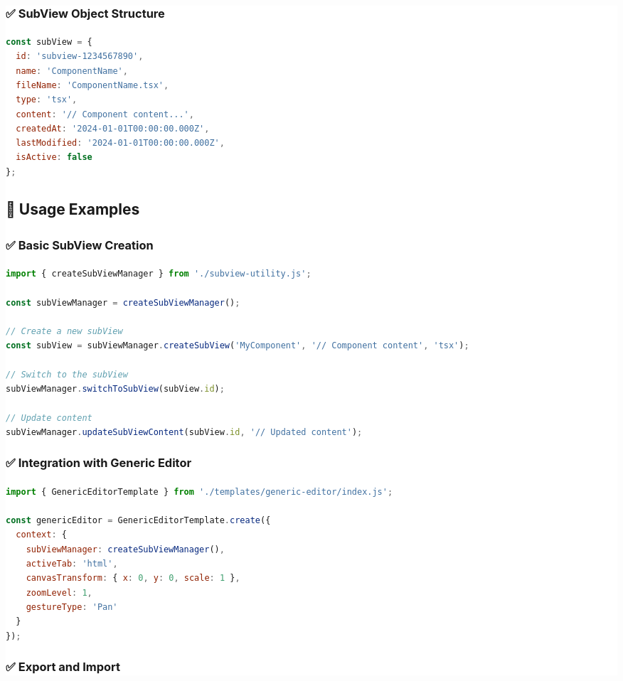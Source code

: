 ### ✅ **SubView Object Structure**

```javascript
const subView = {
  id: 'subview-1234567890',
  name: 'ComponentName',
  fileName: 'ComponentName.tsx',
  type: 'tsx',
  content: '// Component content...',
  createdAt: '2024-01-01T00:00:00.000Z',
  lastModified: '2024-01-01T00:00:00.000Z',
  isActive: false
};
```

## 🎯 **Usage Examples**

### ✅ **Basic SubView Creation**

```javascript
import { createSubViewManager } from './subview-utility.js';

const subViewManager = createSubViewManager();

// Create a new subView
const subView = subViewManager.createSubView('MyComponent', '// Component content', 'tsx');

// Switch to the subView
subViewManager.switchToSubView(subView.id);

// Update content
subViewManager.updateSubViewContent(subView.id, '// Updated content');
```

### ✅ **Integration with Generic Editor**

```javascript
import { GenericEditorTemplate } from './templates/generic-editor/index.js';

const genericEditor = GenericEditorTemplate.create({
  context: {
    subViewManager: createSubViewManager(),
    activeTab: 'html',
    canvasTransform: { x: 0, y: 0, scale: 1 },
    zoomLevel: 1,
    gestureType: 'Pan'
  }
});
```

### ✅ **Export and Import**
